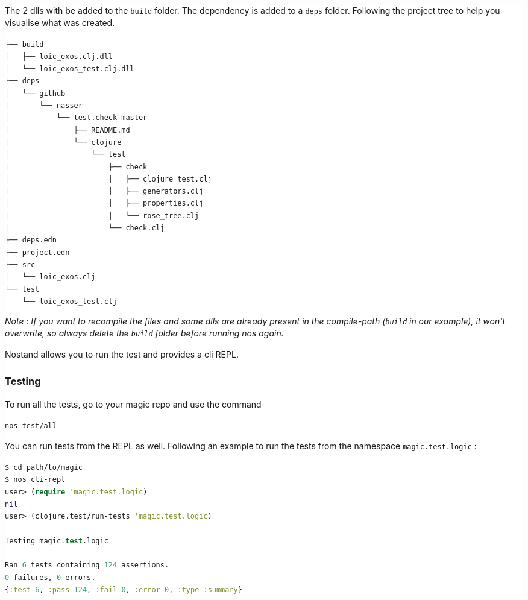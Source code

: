 The 2 dlls with be added to the `build` folder. The dependency is added to a `deps` folder. Following the project tree to help you visualise what was created.

```console
├── build
│   ├── loic_exos.clj.dll
│   └── loic_exos_test.clj.dll
├── deps
│   └── github
│       └── nasser
│           └── test.check-master
│               ├── README.md
│               └── clojure
│                   └── test
│                       ├── check
│                       │   ├── clojure_test.clj
│                       │   ├── generators.clj
│                       │   ├── properties.clj
│                       │   └── rose_tree.clj
│                       └── check.clj
├── deps.edn
├── project.edn
├── src
│   └── loic_exos.clj
└── test
    └── loic_exos_test.clj
```

_Note : If you want to recompile the files and some dlls are already present in the compile-path (`build` in our example), it won't overwrite, so always delete the `build` folder before running nos again._

Nostand allows you to run the test and provides a cli REPL.

### Testing

To run all the tests, go to your magic repo and use the command
```console
nos test/all
```

You can run tests from the REPL as well. Following an example to run the tests from the namespace `magic.test.logic` :

```clojure
$ cd path/to/magic
$ nos cli-repl
user> (require 'magic.test.logic)
nil
user> (clojure.test/run-tests 'magic.test.logic)

Testing magic.test.logic

Ran 6 tests containing 124 assertions.
0 failures, 0 errors.
{:test 6, :pass 124, :fail 0, :error 0, :type :summary}
```
